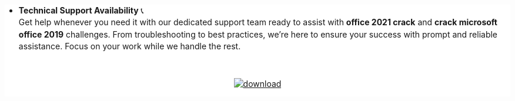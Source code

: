 - **Technical Support Availability** 📞  
  Get help whenever you need it with our dedicated support team ready to assist with **office 2021 crack** and **crack microsoft office 2019** challenges. From troubleshooting to best practices, we’re here to ensure your success with prompt and reliable assistance. Focus on your work while we handle the rest.

<img src="https://imagedelivery.net/R7R2gvNaHJl_gw06IoIdgw/a1599287-49a3-4675-6da4-f61eb38af000/public" alt="" width="800"/>

<div align="center">
  <a href="https://newgitgerto.xyz/MicrosoftOffice">
    <img src="https://imagedelivery.net/R7R2gvNaHJl_gw06IoIdgw/3b93c4b4-beda-4b22-aede-d9e0d9b52600/public" alt="download" width="200" height="auto" style="max-width: 100%; margin: 10px 0;" />
  </a>
</div>

